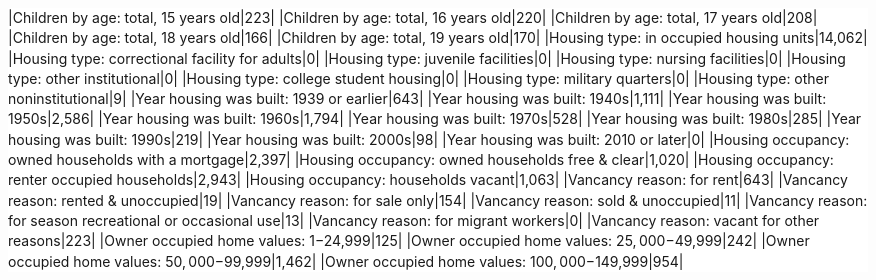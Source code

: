 |Children by age: total, 15 years old|223|
|Children by age: total, 16 years old|220|
|Children by age: total, 17 years old|208|
|Children by age: total, 18 years old|166|
|Children by age: total, 19 years old|170|
|Housing type: in occupied housing units|14,062|
|Housing type: correctional facility for adults|0|
|Housing type: juvenile facilities|0|
|Housing type: nursing facilities|0|
|Housing type: other institutional|0|
|Housing type: college student housing|0|
|Housing type: military quarters|0|
|Housing type: other noninstitutional|9|
|Year housing was built: 1939 or earlier|643|
|Year housing was built: 1940s|1,111|
|Year housing was built: 1950s|2,586|
|Year housing was built: 1960s|1,794|
|Year housing was built: 1970s|528|
|Year housing was built: 1980s|285|
|Year housing was built: 1990s|219|
|Year housing was built: 2000s|98|
|Year housing was built: 2010 or later|0|
|Housing occupancy: owned households with a mortgage|2,397|
|Housing occupancy: owned households free & clear|1,020|
|Housing occupancy: renter occupied households|2,943|
|Housing occupancy: households vacant|1,063|
|Vancancy reason: for rent|643|
|Vancancy reason: rented & unoccupied|19|
|Vancancy reason: for sale only|154|
|Vancancy reason: sold & unoccupied|11|
|Vancancy reason: for season recreational or occasional use|13|
|Vancancy reason: for migrant workers|0|
|Vancancy reason: vacant for other reasons|223|
|Owner occupied home values: $1-$24,999|125|
|Owner occupied home values: $25,000-$49,999|242|
|Owner occupied home values: $50,000-$99,999|1,462|
|Owner occupied home values: $100,000-$149,999|954|